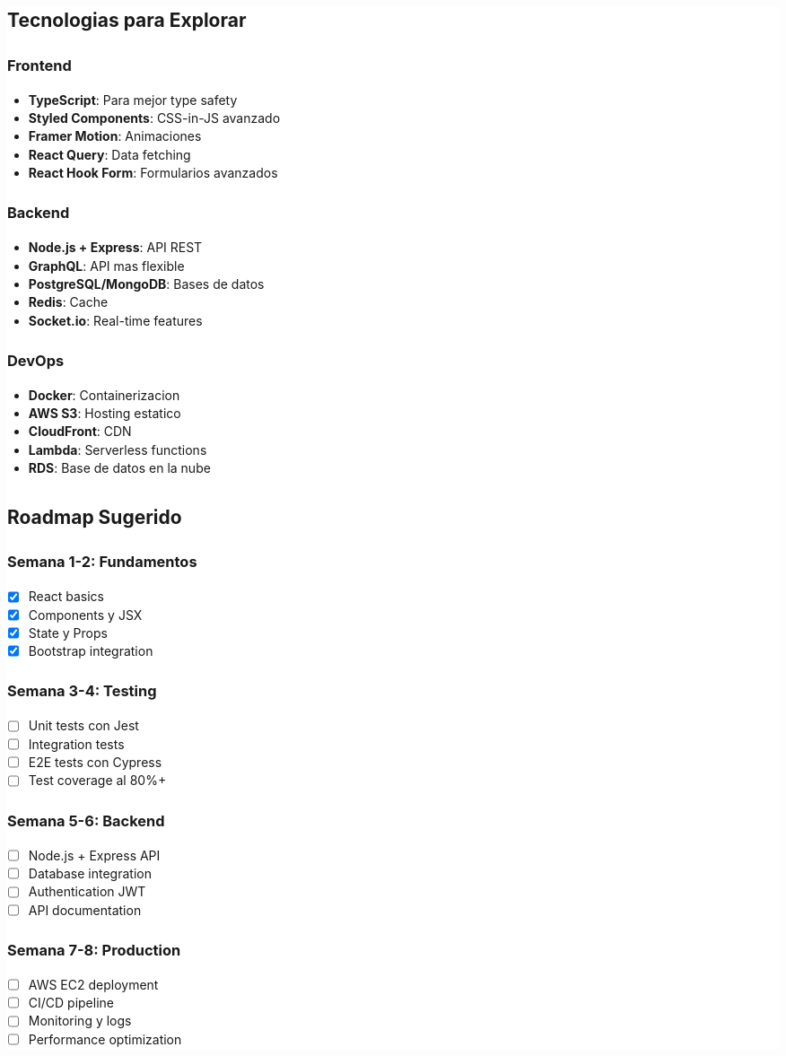 ## Tecnologias para Explorar

### Frontend
- **TypeScript**: Para mejor type safety
- **Styled Components**: CSS-in-JS avanzado
- **Framer Motion**: Animaciones
- **React Query**: Data fetching
- **React Hook Form**: Formularios avanzados

### Backend
- **Node.js + Express**: API REST
- **GraphQL**: API mas flexible
- **PostgreSQL/MongoDB**: Bases de datos
- **Redis**: Cache
- **Socket.io**: Real-time features

### DevOps
- **Docker**: Containerizacion
- **AWS S3**: Hosting estatico
- **CloudFront**: CDN
- **Lambda**: Serverless functions
- **RDS**: Base de datos en la nube

## Roadmap Sugerido

### Semana 1-2: Fundamentos
- [x] React basics
- [x] Components y JSX
- [x] State y Props
- [x] Bootstrap integration

### Semana 3-4: Testing
- [ ] Unit tests con Jest
- [ ] Integration tests
- [ ] E2E tests con Cypress
- [ ] Test coverage al 80%+

### Semana 5-6: Backend
- [ ] Node.js + Express API
- [ ] Database integration
- [ ] Authentication JWT
- [ ] API documentation

### Semana 7-8: Production
- [ ] AWS EC2 deployment
- [ ] CI/CD pipeline
- [ ] Monitoring y logs
- [ ] Performance optimization
